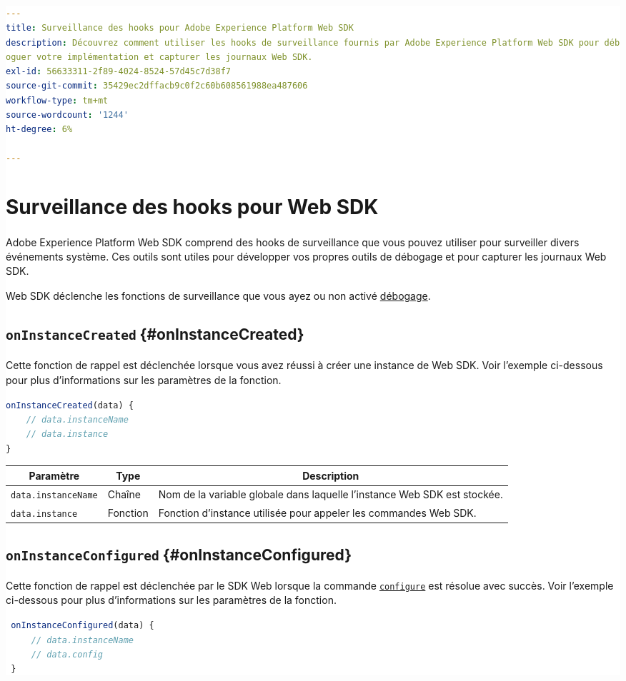 ```yaml
---
title: Surveillance des hooks pour Adobe Experience Platform Web SDK
description: Découvrez comment utiliser les hooks de surveillance fournis par Adobe Experience Platform Web SDK pour déboguer votre implémentation et capturer les journaux Web SDK.
exl-id: 56633311-2f89-4024-8524-57d45c7d38f7
source-git-commit: 35429ec2dffacb9c0f2c60b608561988ea487606
workflow-type: tm+mt
source-wordcount: '1244'
ht-degree: 6%

---
```


# Surveillance des hooks pour Web SDK

Adobe Experience Platform Web SDK comprend des hooks de surveillance que vous pouvez utiliser pour surveiller divers événements système. Ces outils sont utiles pour développer vos propres outils de débogage et pour capturer les journaux Web SDK.

Web SDK déclenche les fonctions de surveillance que vous ayez ou non activé [débogage](commands/configure/debugenabled.md).

## `onInstanceCreated` {#onInstanceCreated}

Cette fonction de rappel est déclenchée lorsque vous avez réussi à créer une instance de Web SDK. Voir l’exemple ci-dessous pour plus d’informations sur les paramètres de la fonction.

```js
onInstanceCreated(data) {
    // data.instanceName
    // data.instance
}
```

| Paramètre | Type | Description |
|---------|----------|----------|
| `data.instanceName` | Chaîne | Nom de la variable globale dans laquelle l’instance Web SDK est stockée. |
| `data.instance` | Fonction | Fonction d’instance utilisée pour appeler les commandes Web SDK. |

## `onInstanceConfigured` {#onInstanceConfigured}

Cette fonction de rappel est déclenchée par le SDK Web lorsque la commande [`configure`](commands/configure/overview.md) est résolue avec succès. Voir l’exemple ci-dessous pour plus d’informations sur les paramètres de la fonction.

```js
 onInstanceConfigured(data) {
     // data.instanceName
     // data.config
 }
```
